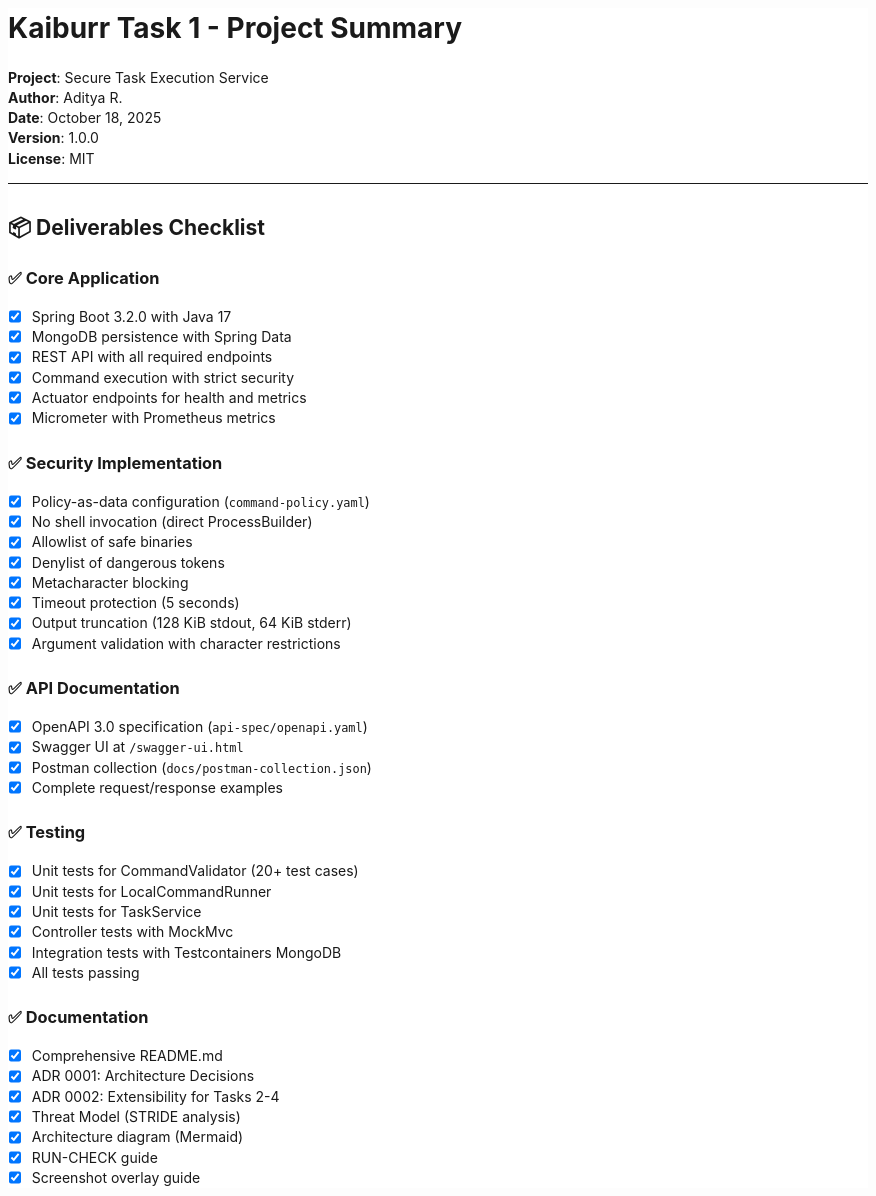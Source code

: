 # Kaiburr Task 1 - Project Summary

**Project**: Secure Task Execution Service  
**Author**: Aditya R.  
**Date**: October 18, 2025  
**Version**: 1.0.0  
**License**: MIT

---

## 📦 Deliverables Checklist

### ✅ Core Application
- [x] Spring Boot 3.2.0 with Java 17
- [x] MongoDB persistence with Spring Data
- [x] REST API with all required endpoints
- [x] Command execution with strict security
- [x] Actuator endpoints for health and metrics
- [x] Micrometer with Prometheus metrics

### ✅ Security Implementation
- [x] Policy-as-data configuration (`command-policy.yaml`)
- [x] No shell invocation (direct ProcessBuilder)
- [x] Allowlist of safe binaries
- [x] Denylist of dangerous tokens
- [x] Metacharacter blocking
- [x] Timeout protection (5 seconds)
- [x] Output truncation (128 KiB stdout, 64 KiB stderr)
- [x] Argument validation with character restrictions

### ✅ API Documentation
- [x] OpenAPI 3.0 specification (`api-spec/openapi.yaml`)
- [x] Swagger UI at `/swagger-ui.html`
- [x] Postman collection (`docs/postman-collection.json`)
- [x] Complete request/response examples

### ✅ Testing
- [x] Unit tests for CommandValidator (20+ test cases)
- [x] Unit tests for LocalCommandRunner
- [x] Unit tests for TaskService
- [x] Controller tests with MockMvc
- [x] Integration tests with Testcontainers MongoDB
- [x] All tests passing

### ✅ Documentation
- [x] Comprehensive README.md
- [x] ADR 0001: Architecture Decisions
- [x] ADR 0002: Extensibility for Tasks 2-4
- [x] Threat Model (STRIDE analysis)
- [x] Architecture diagram (Mermaid)
- [x] RUN-CHECK guide
- [x] Screenshot overlay guide
